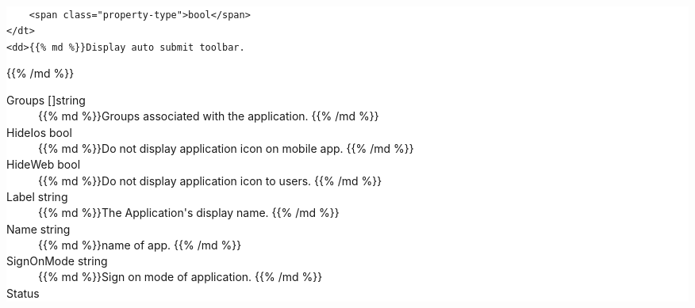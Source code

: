        <span class="property-type">bool</span>
    </dt>
    <dd>{{% md %}}Display auto submit toolbar.
{{% /md %}}</dd><dt class="property-optional"
            title="Optional">
        <span id="state_groups_go">
<a href="#state_groups_go" style="color: inherit; text-decoration: inherit;">Groups</a>
</span>
        <span class="property-indicator"></span>
        <span class="property-type">[]string</span>
    </dt>
    <dd>{{% md %}}Groups associated with the application.
{{% /md %}}</dd><dt class="property-optional"
            title="Optional">
        <span id="state_hideios_go">
<a href="#state_hideios_go" style="color: inherit; text-decoration: inherit;">Hide<wbr>Ios</a>
</span>
        <span class="property-indicator"></span>
        <span class="property-type">bool</span>
    </dt>
    <dd>{{% md %}}Do not display application icon on mobile app.
{{% /md %}}</dd><dt class="property-optional"
            title="Optional">
        <span id="state_hideweb_go">
<a href="#state_hideweb_go" style="color: inherit; text-decoration: inherit;">Hide<wbr>Web</a>
</span>
        <span class="property-indicator"></span>
        <span class="property-type">bool</span>
    </dt>
    <dd>{{% md %}}Do not display application icon to users.
{{% /md %}}</dd><dt class="property-optional"
            title="Optional">
        <span id="state_label_go">
<a href="#state_label_go" style="color: inherit; text-decoration: inherit;">Label</a>
</span>
        <span class="property-indicator"></span>
        <span class="property-type">string</span>
    </dt>
    <dd>{{% md %}}The Application's display name.
{{% /md %}}</dd><dt class="property-optional"
            title="Optional">
        <span id="state_name_go">
<a href="#state_name_go" style="color: inherit; text-decoration: inherit;">Name</a>
</span>
        <span class="property-indicator"></span>
        <span class="property-type">string</span>
    </dt>
    <dd>{{% md %}}name of app.
{{% /md %}}</dd><dt class="property-optional"
            title="Optional">
        <span id="state_signonmode_go">
<a href="#state_signonmode_go" style="color: inherit; text-decoration: inherit;">Sign<wbr>On<wbr>Mode</a>
</span>
        <span class="property-indicator"></span>
        <span class="property-type">string</span>
    </dt>
    <dd>{{% md %}}Sign on mode of application.
{{% /md %}}</dd><dt class="property-optional"
            title="Optional">
        <span id="state_status_go">
<a href="#state_status_go" style="color: inherit; text-decoration: inherit;">Status</a>
</span>
        <span class="property-indicator"></span>